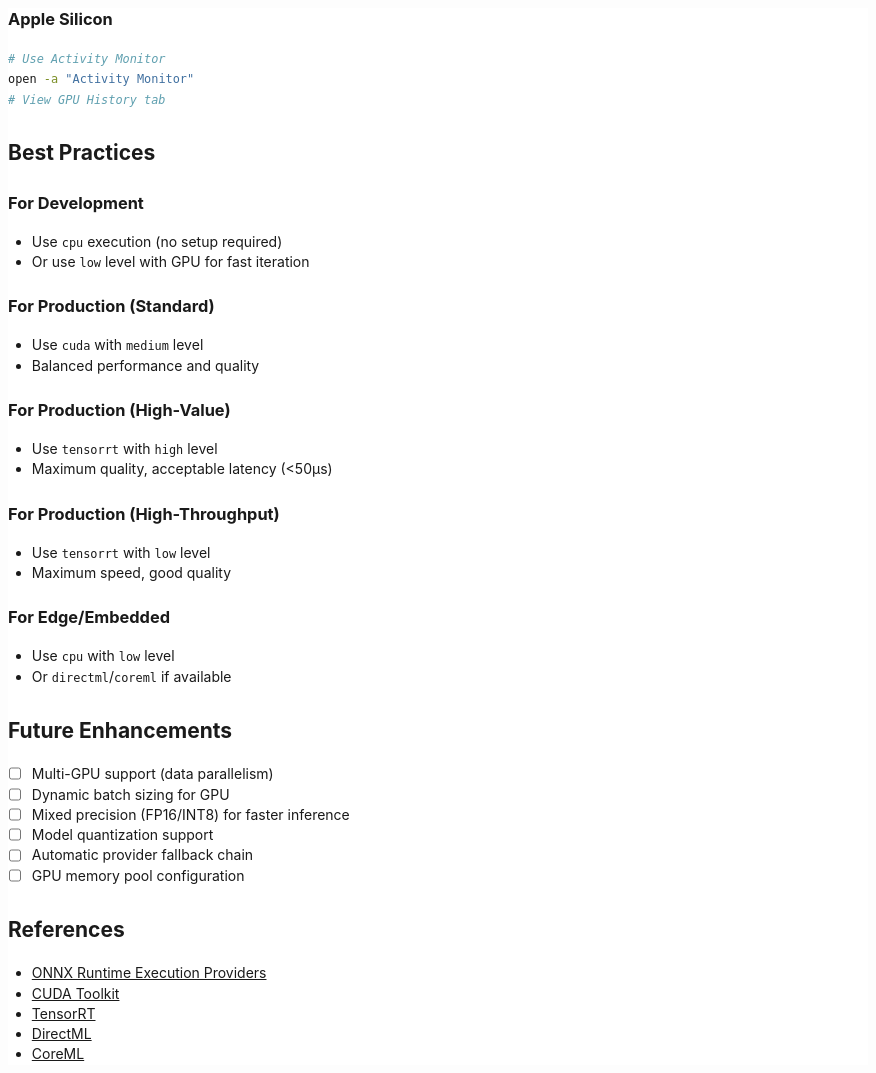### Apple Silicon

```bash
# Use Activity Monitor
open -a "Activity Monitor"
# View GPU History tab
```

## Best Practices

### For Development
- Use `cpu` execution (no setup required)
- Or use `low` level with GPU for fast iteration

### For Production (Standard)
- Use `cuda` with `medium` level
- Balanced performance and quality

### For Production (High-Value)
- Use `tensorrt` with `high` level
- Maximum quality, acceptable latency (<50μs)

### For Production (High-Throughput)
- Use `tensorrt` with `low` level
- Maximum speed, good quality

### For Edge/Embedded
- Use `cpu` with `low` level
- Or `directml`/`coreml` if available

## Future Enhancements

- [ ] Multi-GPU support (data parallelism)
- [ ] Dynamic batch sizing for GPU
- [ ] Mixed precision (FP16/INT8) for faster inference
- [ ] Model quantization support
- [ ] Automatic provider fallback chain
- [ ] GPU memory pool configuration

## References

- [ONNX Runtime Execution Providers](https://onnxruntime.ai/docs/execution-providers/)
- [CUDA Toolkit](https://developer.nvidia.com/cuda-toolkit)
- [TensorRT](https://developer.nvidia.com/tensorrt)
- [DirectML](https://docs.microsoft.com/en-us/windows/ai/directml/)
- [CoreML](https://developer.apple.com/documentation/coreml)
